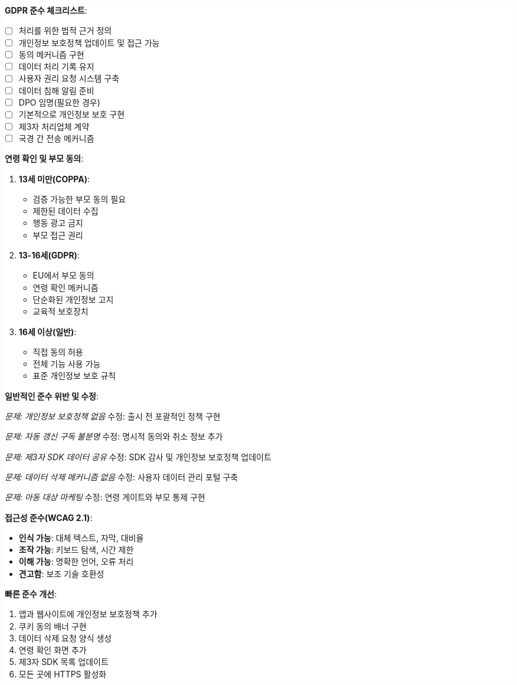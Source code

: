 **GDPR 준수 체크리스트**:
- [ ] 처리를 위한 법적 근거 정의
- [ ] 개인정보 보호정책 업데이트 및 접근 가능
- [ ] 동의 메커니즘 구현
- [ ] 데이터 처리 기록 유지
- [ ] 사용자 권리 요청 시스템 구축
- [ ] 데이터 침해 알림 준비
- [ ] DPO 임명(필요한 경우)
- [ ] 기본적으로 개인정보 보호 구현
- [ ] 제3자 처리업체 계약
- [ ] 국경 간 전송 메커니즘

**연령 확인 및 부모 동의**:
1. **13세 미만(COPPA)**:
   - 검증 가능한 부모 동의 필요
   - 제한된 데이터 수집
   - 행동 광고 금지
   - 부모 접근 권리

2. **13-16세(GDPR)**:
   - EU에서 부모 동의
   - 연령 확인 메커니즘
   - 단순화된 개인정보 고지
   - 교육적 보호장치

3. **16세 이상(일반)**:
   - 직접 동의 허용
   - 전체 기능 사용 가능
   - 표준 개인정보 보호 규칙

**일반적인 준수 위반 및 수정**:

*문제: 개인정보 보호정책 없음*
수정: 출시 전 포괄적인 정책 구현

*문제: 자동 갱신 구독 불분명*
수정: 명시적 동의와 취소 정보 추가

*문제: 제3자 SDK 데이터 공유*
수정: SDK 감사 및 개인정보 보호정책 업데이트

*문제: 데이터 삭제 메커니즘 없음*
수정: 사용자 데이터 관리 포털 구축

*문제: 아동 대상 마케팅*
수정: 연령 게이트와 부모 통제 구현

**접근성 준수(WCAG 2.1)**:
- **인식 가능**: 대체 텍스트, 자막, 대비율
- **조작 가능**: 키보드 탐색, 시간 제한
- **이해 가능**: 명확한 언어, 오류 처리
- **견고함**: 보조 기술 호환성

**빠른 준수 개선**:
1. 앱과 웹사이트에 개인정보 보호정책 추가
2. 쿠키 동의 배너 구현
3. 데이터 삭제 요청 양식 생성
4. 연령 확인 화면 추가
5. 제3자 SDK 목록 업데이트
6. 모든 곳에 HTTPS 활성화
